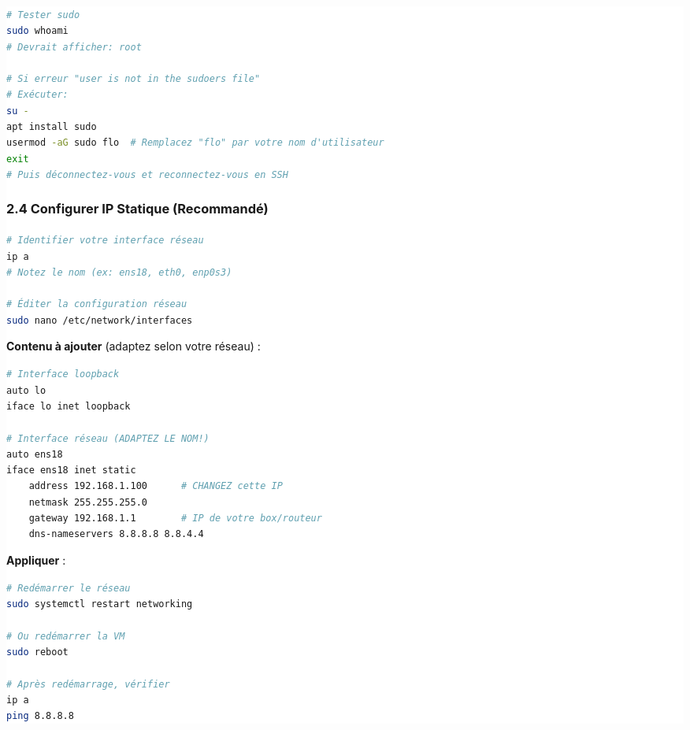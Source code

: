 ```bash
# Tester sudo
sudo whoami
# Devrait afficher: root

# Si erreur "user is not in the sudoers file"
# Exécuter:
su -
apt install sudo
usermod -aG sudo flo  # Remplacez "flo" par votre nom d'utilisateur
exit
# Puis déconnectez-vous et reconnectez-vous en SSH
```

### 2.4 Configurer IP Statique (Recommandé)

```bash
# Identifier votre interface réseau
ip a
# Notez le nom (ex: ens18, eth0, enp0s3)

# Éditer la configuration réseau
sudo nano /etc/network/interfaces
```

**Contenu à ajouter** (adaptez selon votre réseau) :

```bash
# Interface loopback
auto lo
iface lo inet loopback

# Interface réseau (ADAPTEZ LE NOM!)
auto ens18
iface ens18 inet static
    address 192.168.1.100      # CHANGEZ cette IP
    netmask 255.255.255.0
    gateway 192.168.1.1        # IP de votre box/routeur
    dns-nameservers 8.8.8.8 8.8.4.4
```

**Appliquer** :

```bash
# Redémarrer le réseau
sudo systemctl restart networking

# Ou redémarrer la VM
sudo reboot

# Après redémarrage, vérifier
ip a
ping 8.8.8.8
```
